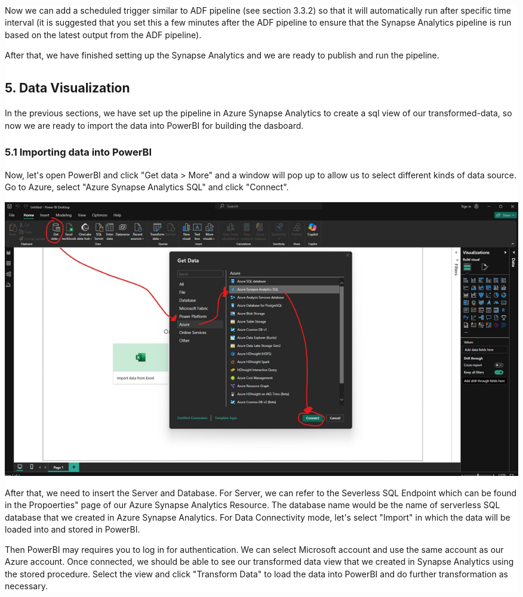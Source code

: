 Now we can add a scheduled trigger similar to ADF pipeline (see section 3.3.2) so that it will automatically run after specific time interval (it is suggested that you set this a few minutes after the ADF pipeline to ensure that the Synapse Analytics pipeline is run based on the latest output from the ADF pipeline). 

After that, we have finished setting up the Synapse Analytics and we are ready to publish and run the pipeline.

## 5. Data Visualization

In the previous sections, we have set up the pipeline in Azure Synapse Analytics to create a sql view of our transformed-data, so now we are ready to import the data into PowerBI for building the dasboard.

### 5.1 Importing data into PowerBI

Now, let's open PowerBI and click "Get data > More" and a window will pop up to allow us to select different kinds of data source. Go to Azure, select "Azure Synapse Analytics SQL" and click "Connect".

![alt text](<Images/PowerBI_Get data.jpg>)

After that, we need to insert the Server and Database. For Server, we can refer to the Severless SQL Endpoint which can be found in the Propoerties" page of our Azure Synapse Analytics Resource. The database name would be the name of serverless SQL database that we created in Azure Synapse Analytics. For Data Connectivity mode, let's select "Import" in which the data will be loaded into and stored in PowerBI. 

Then PowerBI may requires you to log in for authentication. We can select Microsoft account and use the same account as our Azure account. Once connected, we should be able to see our transformed data view that we created in Synapse Analytics using the stored procedure. Select the view and click "Transform Data" to load the data into PowerBI and do further transformation as necessary.

